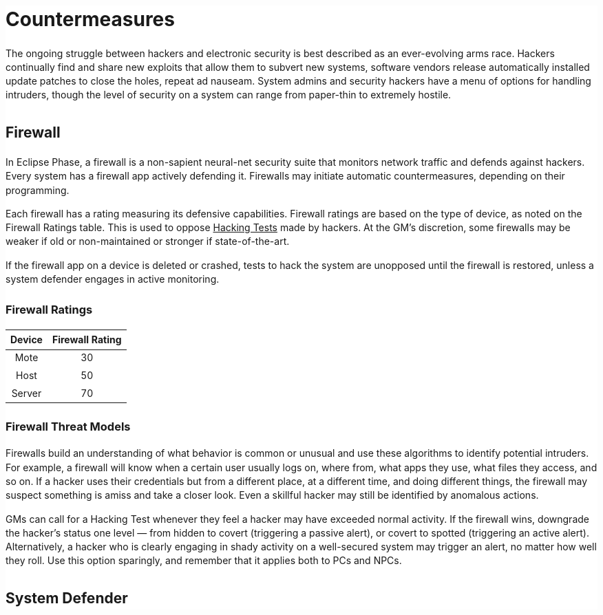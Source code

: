 # Countermeasures

The ongoing struggle between hackers and electronic security is best described as an ever-evolving arms race. Hackers continually find and share new exploits that allow them to subvert new systems, software vendors release automatically installed update patches to close the holes, repeat ad nauseam. System admins and security hackers have a menu of options for handling intruders, though the level of security on a system can range from paper-thin to extremely hostile.

## Firewall

In Eclipse Phase, a firewall is a non-sapient neural-net security suite that monitors network traffic and defends against hackers. Every system has a firewall app actively defending it. Firewalls may initiate automatic countermeasures, depending on their programming.

Each firewall has a rating measuring its defensive capabilities. Firewall ratings are based on the type of device, as noted on the Firewall Ratings table. This is used to oppose [Hacking Tests](../13/11-hacking.md#hacking-tests) made by hackers. At the GM’s discretion, some firewalls may be weaker if old or non-maintained or stronger if state-of-the-art.

If the firewall app on a device is deleted or crashed, tests to hack the system are unopposed until the firewall is restored, unless a system defender engages in active monitoring.



### Firewall Ratings

| Device | Firewall Rating |
| :----: | :-------------: |
|  Mote  |       30        |
|  Host  |       50        |
| Server |       70        |



### Firewall Threat Models

Firewalls build an understanding of what behavior is common or unusual and use these algorithms to identify potential intruders. For example, a firewall will know when a certain user usually logs on, where from, what apps they use, what files they access, and so on. If a hacker uses their credentials but from a different place, at a different time, and doing different things, the firewall may suspect something is amiss and take a closer look. Even a skillful hacker may still be identified by anomalous actions.

GMs can call for a Hacking Test whenever they feel a hacker may have exceeded normal activity. If the firewall wins, downgrade the hacker’s status one level — from hidden to covert (triggering a passive alert), or covert to spotted (triggering an active alert). Alternatively, a hacker who is clearly engaging in shady activity on a well-secured system may trigger an alert, no matter how well they roll. Use this option sparingly, and remember that it applies both to PCs and NPCs.

## System Defender
